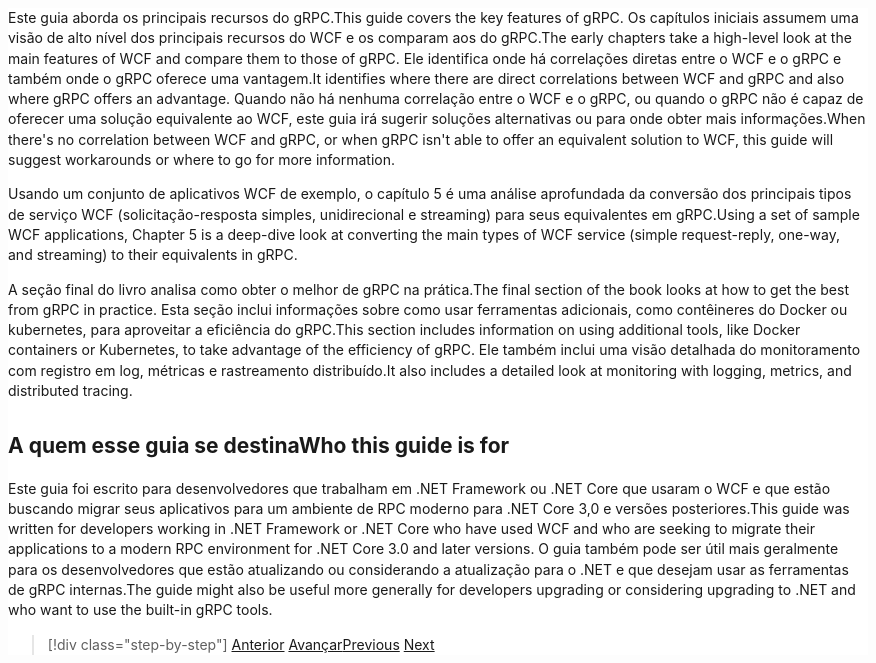 <span data-ttu-id="8b1b7-155">Este guia aborda os principais recursos do gRPC.</span><span class="sxs-lookup"><span data-stu-id="8b1b7-155">This guide covers the key features of gRPC.</span></span> <span data-ttu-id="8b1b7-156">Os capítulos iniciais assumem uma visão de alto nível dos principais recursos do WCF e os comparam aos do gRPC.</span><span class="sxs-lookup"><span data-stu-id="8b1b7-156">The early chapters take a high-level look at the main features of WCF and compare them to those of gRPC.</span></span> <span data-ttu-id="8b1b7-157">Ele identifica onde há correlações diretas entre o WCF e o gRPC e também onde o gRPC oferece uma vantagem.</span><span class="sxs-lookup"><span data-stu-id="8b1b7-157">It identifies where there are direct correlations between WCF and gRPC and also where gRPC offers an advantage.</span></span> <span data-ttu-id="8b1b7-158">Quando não há nenhuma correlação entre o WCF e o gRPC, ou quando o gRPC não é capaz de oferecer uma solução equivalente ao WCF, este guia irá sugerir soluções alternativas ou para onde obter mais informações.</span><span class="sxs-lookup"><span data-stu-id="8b1b7-158">When there's no correlation between WCF and gRPC, or when gRPC isn't able to offer an equivalent solution to WCF, this guide will suggest workarounds or where to go for more information.</span></span>

<span data-ttu-id="8b1b7-159">Usando um conjunto de aplicativos WCF de exemplo, o capítulo 5 é uma análise aprofundada da conversão dos principais tipos de serviço WCF (solicitação-resposta simples, unidirecional e streaming) para seus equivalentes em gRPC.</span><span class="sxs-lookup"><span data-stu-id="8b1b7-159">Using a set of sample WCF applications, Chapter 5 is a deep-dive look at converting the main types of WCF service (simple request-reply, one-way, and streaming) to their equivalents in gRPC.</span></span>

<span data-ttu-id="8b1b7-160">A seção final do livro analisa como obter o melhor de gRPC na prática.</span><span class="sxs-lookup"><span data-stu-id="8b1b7-160">The final section of the book looks at how to get the best from gRPC in practice.</span></span> <span data-ttu-id="8b1b7-161">Esta seção inclui informações sobre como usar ferramentas adicionais, como contêineres do Docker ou kubernetes, para aproveitar a eficiência do gRPC.</span><span class="sxs-lookup"><span data-stu-id="8b1b7-161">This section includes information on using additional tools, like Docker containers or Kubernetes, to take advantage of the efficiency of gRPC.</span></span> <span data-ttu-id="8b1b7-162">Ele também inclui uma visão detalhada do monitoramento com registro em log, métricas e rastreamento distribuído.</span><span class="sxs-lookup"><span data-stu-id="8b1b7-162">It also includes a detailed look at monitoring with logging, metrics, and distributed tracing.</span></span>

## <a name="who-this-guide-is-for"></a><span data-ttu-id="8b1b7-163">A quem esse guia se destina</span><span class="sxs-lookup"><span data-stu-id="8b1b7-163">Who this guide is for</span></span>

<span data-ttu-id="8b1b7-164">Este guia foi escrito para desenvolvedores que trabalham em .NET Framework ou .NET Core que usaram o WCF e que estão buscando migrar seus aplicativos para um ambiente de RPC moderno para .NET Core 3,0 e versões posteriores.</span><span class="sxs-lookup"><span data-stu-id="8b1b7-164">This guide was written for developers working in .NET Framework or .NET Core who have used WCF and who are seeking to migrate their applications to a modern RPC environment for .NET Core 3.0 and later versions.</span></span> <span data-ttu-id="8b1b7-165">O guia também pode ser útil mais geralmente para os desenvolvedores que estão atualizando ou considerando a atualização para o .NET e que desejam usar as ferramentas de gRPC internas.</span><span class="sxs-lookup"><span data-stu-id="8b1b7-165">The guide might also be useful more generally for developers upgrading or considering upgrading to .NET and who want to use the built-in gRPC tools.</span></span>

>[!div class="step-by-step"]
><span data-ttu-id="8b1b7-166">[Anterior](index.md) 
> [Avançar](grpc-overview.md)</span><span class="sxs-lookup"><span data-stu-id="8b1b7-166">[Previous](index.md)
[Next](grpc-overview.md)</span></span>
